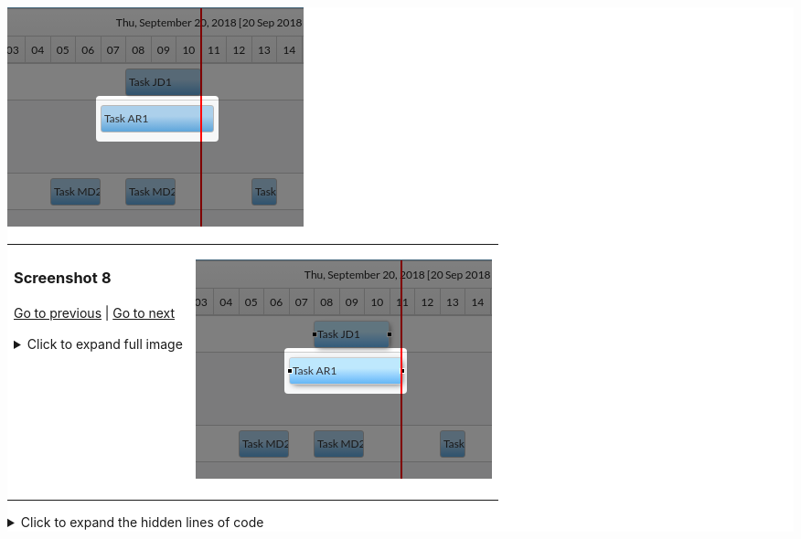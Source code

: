 ![](Timeline_ganttBody_Timeline_row_1_Timeline_item_3_REP2_small.png)

</td>
</tr></table>

<table><tr>
<td>

### Screenshot 8

[Go to previous](#screenshot-7) |  [Go to next](#screenshot-9)

<details><summary>Click to expand full image</summary></details>
</td>
<td>

![](Timeline_ganttBody_Timeline_row_1_Timeline_item_3_REP3_small.png)

</td>
</tr></table>

<details><summary>Click to expand the hidden lines of code</summary></details>
